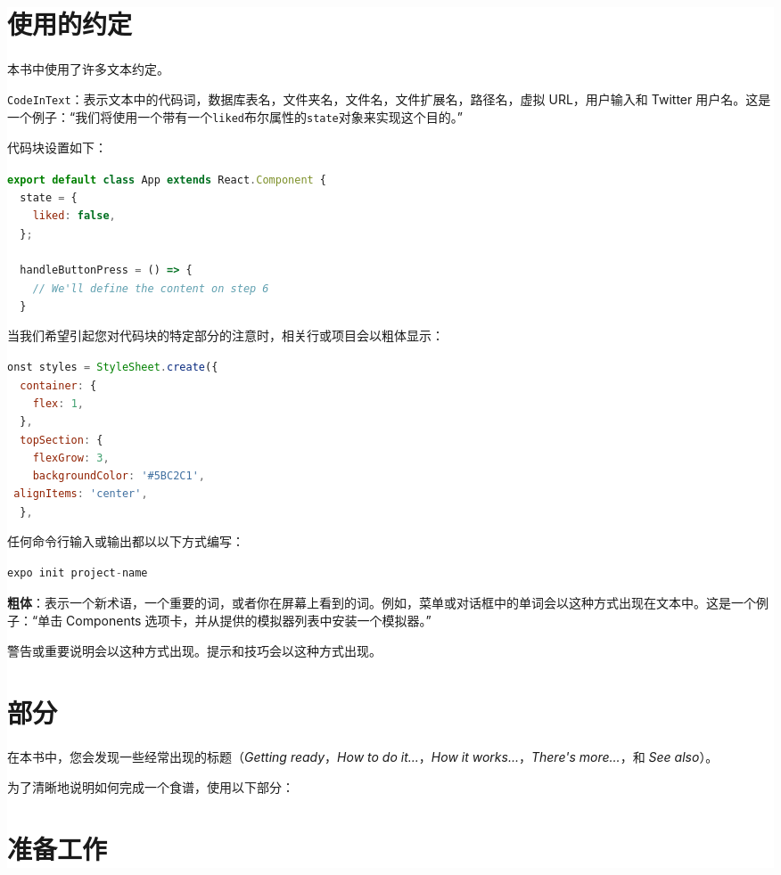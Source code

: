 # 使用的约定

本书中使用了许多文本约定。

`CodeInText`：表示文本中的代码词，数据库表名，文件夹名，文件名，文件扩展名，路径名，虚拟 URL，用户输入和 Twitter 用户名。这是一个例子：“我们将使用一个带有一个`liked`布尔属性的`state`对象来实现这个目的。”

代码块设置如下：

```jsx
export default class App extends React.Component {
  state = {
    liked: false,
  };

  handleButtonPress = () => {
    // We'll define the content on step 6
  }
```

当我们希望引起您对代码块的特定部分的注意时，相关行或项目会以粗体显示：

```jsx
onst styles = StyleSheet.create({
  container: {
    flex: 1,
  },
  topSection: {
    flexGrow: 3,
    backgroundColor: '#5BC2C1',
 alignItems: 'center',
  },
```

任何命令行输入或输出都以以下方式编写：

```jsx
expo init project-name
```

**粗体**：表示一个新术语，一个重要的词，或者你在屏幕上看到的词。例如，菜单或对话框中的单词会以这种方式出现在文本中。这是一个例子：“单击 Components 选项卡，并从提供的模拟器列表中安装一个模拟器。”

警告或重要说明会以这种方式出现。提示和技巧会以这种方式出现。

# 部分

在本书中，您会发现一些经常出现的标题（*Getting ready*，*How to do it...*，*How it works...*，*There's more...*，和 *See also*）。

为了清晰地说明如何完成一个食谱，使用以下部分：

# 准备工作

